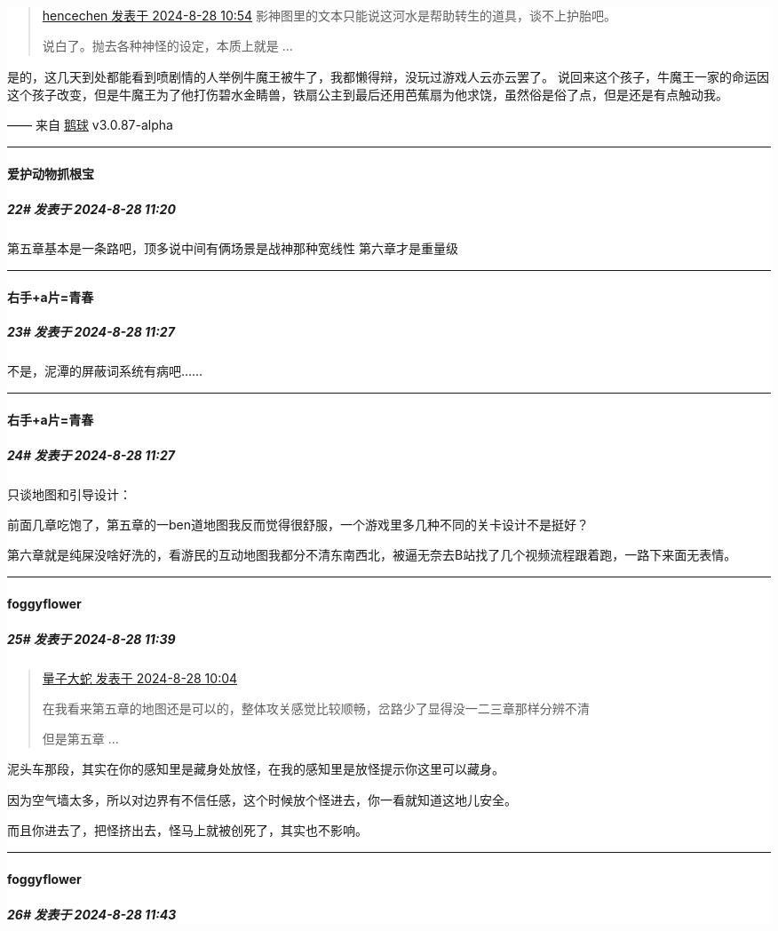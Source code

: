 <blockquote><a href="httphttps://bbs.saraba1st.com/2b/forum.php?mod=redirect&amp;goto=findpost&amp;pid=66039653&amp;ptid=2196845" target="_blank">hencechen 发表于 2024-8-28 10:54</a>
影神图里的文本只能说这河水是帮助转生的道具，谈不上护胎吧。

说白了。抛去各种神怪的设定，本质上就是 ...</blockquote>
是的，这几天到处都能看到喷剧情的人举例牛魔王被牛了，我都懒得辩，没玩过游戏人云亦云罢了。
说回来这个孩子，牛魔王一家的命运因这个孩子改变，但是牛魔王为了他打伤碧水金睛兽，铁扇公主到最后还用芭蕉扇为他求饶，虽然俗是俗了点，但是还是有点触动我。

—— 来自 [鹅球](https://www.pgyer.com/xfPejhuq) v3.0.87-alpha

*****

####  爱护动物抓根宝  
##### 22#       发表于 2024-8-28 11:20

第五章基本是一条路吧，顶多说中间有俩场景是战神那种宽线性
第六章才是重量级

*****

####  右手+a片=青春  
##### 23#       发表于 2024-8-28 11:27

不是，泥潭的屏蔽词系统有病吧……

*****

####  右手+a片=青春  
##### 24#       发表于 2024-8-28 11:27

只谈地图和引导设计：

前面几章吃饱了，第五章的一ben道地图我反而觉得很舒服，一个游戏里多几种不同的关卡设计不是挺好？

第六章就是纯屎没啥好洗的，看游民的互动地图我都分不清东南西北，被逼无奈去B站找了几个视频流程跟着跑，一路下来面无表情。

*****

####  foggyflower  
##### 25#       发表于 2024-8-28 11:39

<blockquote><a href="httphttps://bbs.saraba1st.com/2b/forum.php?mod=redirect&amp;goto=findpost&amp;pid=66038970&amp;ptid=2196845" target="_blank">量子大蛇 发表于 2024-8-28 10:04</a>

在我看来第五章的地图还是可以的，整体攻关感觉比较顺畅，岔路少了显得没一二三章那样分辨不清

但是第五章 ...</blockquote>
泥头车那段，其实在你的感知里是藏身处放怪，在我的感知里是放怪提示你这里可以藏身。

因为空气墙太多，所以对边界有不信任感，这个时候放个怪进去，你一看就知道这地儿安全。

而且你进去了，把怪挤出去，怪马上就被创死了，其实也不影响。

*****

####  foggyflower  
##### 26#       发表于 2024-8-28 11:43
